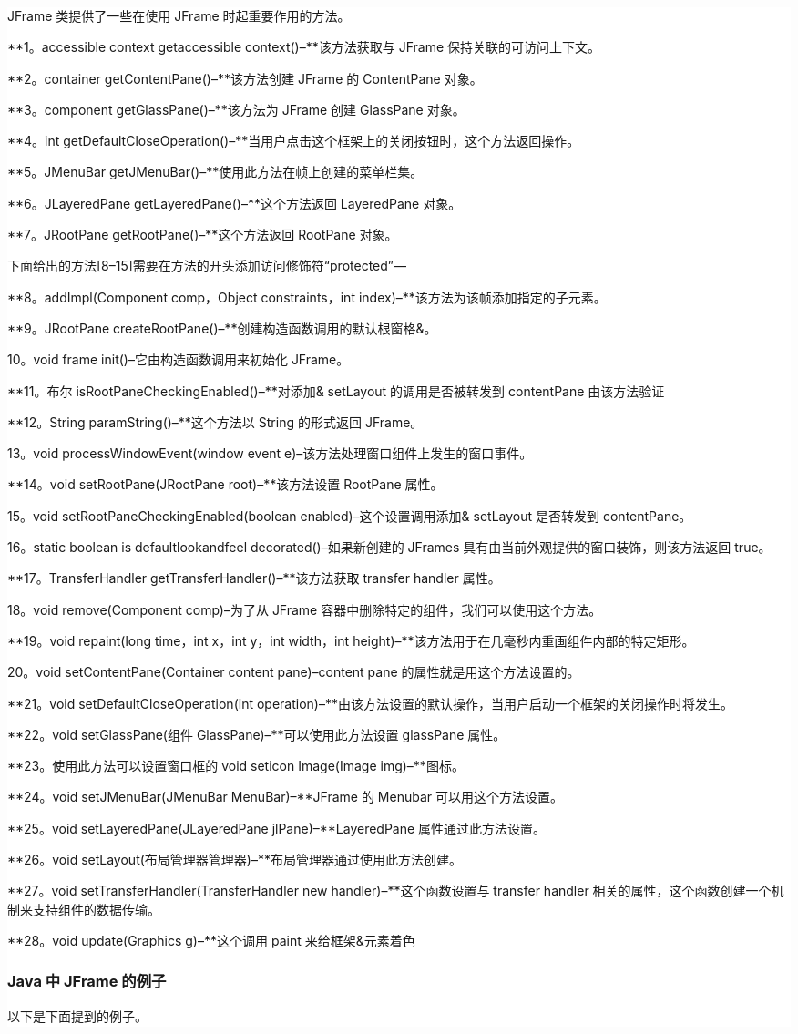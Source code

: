 JFrame 类提供了一些在使用 JFrame 时起重要作用的方法。

**1。accessible context getaccessible context()–**该方法获取与 JFrame 保持关联的可访问上下文。

**2。container getContentPane()–**该方法创建 JFrame 的 ContentPane 对象。

**3。component getGlassPane()–**该方法为 JFrame 创建 GlassPane 对象。

**4。int getDefaultCloseOperation()–**当用户点击这个框架上的关闭按钮时，这个方法返回操作。

**5。JMenuBar getJMenuBar()–**使用此方法在帧上创建的菜单栏集。

**6。JLayeredPane getLayeredPane()–**这个方法返回 LayeredPane 对象。

**7。JRootPane getRootPane()–**这个方法返回 RootPane 对象。

下面给出的方法[8–15]需要在方法的开头添加访问修饰符“protected”—

**8。addImpl(Component comp，Object constraints，int index)–**该方法为该帧添加指定的子元素。

**9。JRootPane createRootPane()–**创建构造函数调用的默认根窗格&。

10。void frame init()–它由构造函数调用来初始化 JFrame。

**11。布尔 isRootPaneCheckingEnabled()–**对添加& setLayout 的调用是否被转发到 contentPane 由该方法验证

**12。String paramString()–**这个方法以 String 的形式返回 JFrame。

13。void processWindowEvent(window event e)–该方法处理窗口组件上发生的窗口事件。

**14。void setRootPane(JRootPane root)–**该方法设置 RootPane 属性。

15。void setRootPaneCheckingEnabled(boolean enabled)–这个设置调用添加& setLayout 是否转发到 contentPane。

16。static boolean is defaultlookandfeel decorated()–如果新创建的 JFrames 具有由当前外观提供的窗口装饰，则该方法返回 true。

**17。TransferHandler getTransferHandler()–**该方法获取 transfer handler 属性。

18。void remove(Component comp)–为了从 JFrame 容器中删除特定的组件，我们可以使用这个方法。

**19。void repaint(long time，int x，int y，int width，int height)–**该方法用于在几毫秒内重画组件内部的特定矩形。

20。void setContentPane(Container content pane)–content pane 的属性就是用这个方法设置的。

**21。void setDefaultCloseOperation(int operation)–**由该方法设置的默认操作，当用户启动一个框架的关闭操作时将发生。

**22。void setGlassPane(组件 GlassPane)–**可以使用此方法设置 glassPane 属性。

**23。使用此方法可以设置窗口框的 void seticon Image(Image img)–**图标。

**24。void setJMenuBar(JMenuBar MenuBar)–**JFrame 的 Menubar 可以用这个方法设置。

**25。void setLayeredPane(JLayeredPane jlPane)–**LayeredPane 属性通过此方法设置。

**26。void setLayout(布局管理器管理器)–**布局管理器通过使用此方法创建。

**27。void setTransferHandler(TransferHandler new handler)–**这个函数设置与 transfer handler 相关的属性，这个函数创建一个机制来支持组件的数据传输。

**28。void update(Graphics g)–**这个调用 paint 来给框架&元素着色

### Java 中 JFrame 的例子

以下是下面提到的例子。
